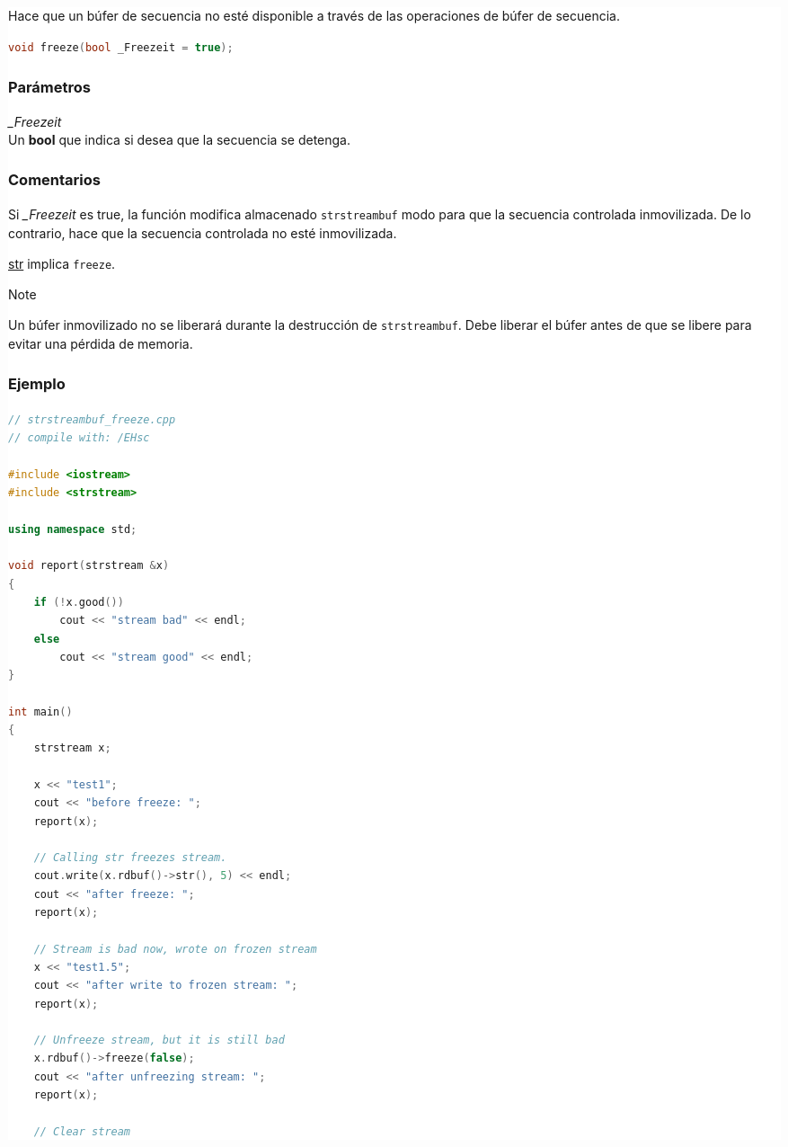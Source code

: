 Hace que un búfer de secuencia no esté disponible a través de las operaciones de búfer de secuencia.

```cpp
void freeze(bool _Freezeit = true);
```

### <a name="parameters"></a>Parámetros

*_Freezeit*<br/>
Un **bool** que indica si desea que la secuencia se detenga.

### <a name="remarks"></a>Comentarios

Si *_Freezeit* es true, la función modifica almacenado `strstreambuf` modo para que la secuencia controlada inmovilizada. De lo contrario, hace que la secuencia controlada no esté inmovilizada.

[str](#str) implica `freeze`.

> [!NOTE]
> Un búfer inmovilizado no se liberará durante la destrucción de `strstreambuf`. Debe liberar el búfer antes de que se libere para evitar una pérdida de memoria.

### <a name="example"></a>Ejemplo

```cpp
// strstreambuf_freeze.cpp
// compile with: /EHsc

#include <iostream>
#include <strstream>

using namespace std;

void report(strstream &x)
{
    if (!x.good())
        cout << "stream bad" << endl;
    else
        cout << "stream good" << endl;
}

int main()
{
    strstream x;

    x << "test1";
    cout << "before freeze: ";
    report(x);

    // Calling str freezes stream.
    cout.write(x.rdbuf()->str(), 5) << endl;
    cout << "after freeze: ";
    report(x);

    // Stream is bad now, wrote on frozen stream
    x << "test1.5";
    cout << "after write to frozen stream: ";
    report(x);

    // Unfreeze stream, but it is still bad
    x.rdbuf()->freeze(false);
    cout << "after unfreezing stream: ";
    report(x);

    // Clear stream
```